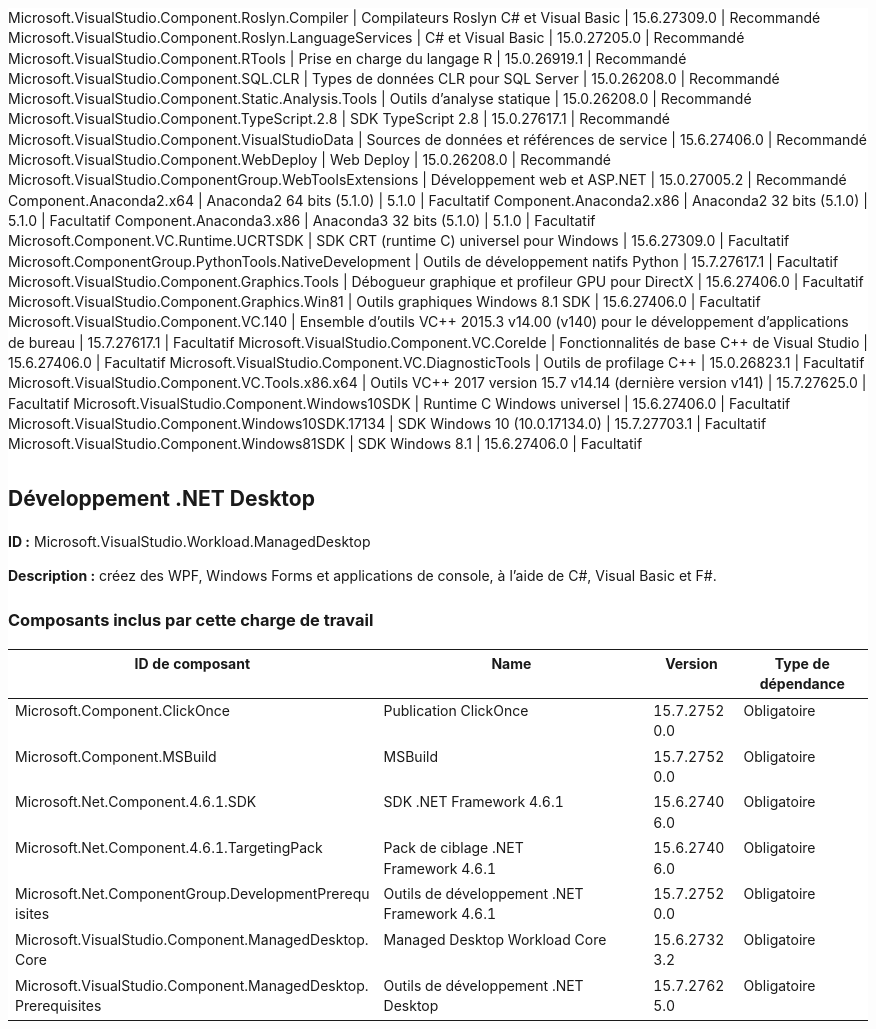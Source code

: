 Microsoft.VisualStudio.Component.Roslyn.Compiler | Compilateurs Roslyn C# et Visual Basic | 15.6.27309.0 | Recommandé
Microsoft.VisualStudio.Component.Roslyn.LanguageServices | C# et Visual Basic | 15.0.27205.0 | Recommandé
Microsoft.VisualStudio.Component.RTools | Prise en charge du langage R | 15.0.26919.1 | Recommandé
Microsoft.VisualStudio.Component.SQL.CLR | Types de données CLR pour SQL Server | 15.0.26208.0 | Recommandé
Microsoft.VisualStudio.Component.Static.Analysis.Tools | Outils d’analyse statique | 15.0.26208.0 | Recommandé
Microsoft.VisualStudio.Component.TypeScript.2.8 | SDK TypeScript 2.8 | 15.0.27617.1 | Recommandé
Microsoft.VisualStudio.Component.VisualStudioData | Sources de données et références de service | 15.6.27406.0 | Recommandé
Microsoft.VisualStudio.Component.WebDeploy | Web Deploy | 15.0.26208.0 | Recommandé
Microsoft.VisualStudio.ComponentGroup.WebToolsExtensions | Développement web et ASP.NET | 15.0.27005.2 | Recommandé
Component.Anaconda2.x64 | Anaconda2 64 bits (5.1.0) | 5.1.0 | Facultatif
Component.Anaconda2.x86 | Anaconda2 32 bits (5.1.0) | 5.1.0 | Facultatif
Component.Anaconda3.x86 | Anaconda3 32 bits (5.1.0) | 5.1.0 | Facultatif
Microsoft.Component.VC.Runtime.UCRTSDK | SDK CRT (runtime C) universel pour Windows | 15.6.27309.0 | Facultatif
Microsoft.ComponentGroup.PythonTools.NativeDevelopment | Outils de développement natifs Python | 15.7.27617.1 | Facultatif
Microsoft.VisualStudio.Component.Graphics.Tools | Débogueur graphique et profileur GPU pour DirectX | 15.6.27406.0 | Facultatif
Microsoft.VisualStudio.Component.Graphics.Win81 | Outils graphiques Windows 8.1 SDK | 15.6.27406.0 | Facultatif
Microsoft.VisualStudio.Component.VC.140 | Ensemble d’outils VC++ 2015.3 v14.00 (v140) pour le développement d’applications de bureau | 15.7.27617.1 | Facultatif
Microsoft.VisualStudio.Component.VC.CoreIde | Fonctionnalités de base C++ de Visual Studio | 15.6.27406.0 | Facultatif
Microsoft.VisualStudio.Component.VC.DiagnosticTools | Outils de profilage C++ | 15.0.26823.1 | Facultatif
Microsoft.VisualStudio.Component.VC.Tools.x86.x64 | Outils VC++ 2017 version 15.7 v14.14 (dernière version v141) | 15.7.27625.0 | Facultatif
Microsoft.VisualStudio.Component.Windows10SDK | Runtime C Windows universel | 15.6.27406.0 | Facultatif
Microsoft.VisualStudio.Component.Windows10SDK.17134 | SDK Windows 10 (10.0.17134.0) | 15.7.27703.1 | Facultatif
Microsoft.VisualStudio.Component.Windows81SDK | SDK Windows 8.1 | 15.6.27406.0 | Facultatif

## <a name="net-desktop-development"></a>Développement .NET Desktop

**ID :** Microsoft.VisualStudio.Workload.ManagedDesktop

**Description :** créez des WPF, Windows Forms et applications de console, à l’aide de C#, Visual Basic et F#.

### <a name="components-included-by-this-workload"></a>Composants inclus par cette charge de travail

ID de composant | Name | Version | Type de dépendance
--- | --- | --- | ---
Microsoft.Component.ClickOnce | Publication ClickOnce | 15.7.27520.0 | Obligatoire
Microsoft.Component.MSBuild | MSBuild | 15.7.27520.0 | Obligatoire
Microsoft.Net.Component.4.6.1.SDK | SDK .NET Framework 4.6.1 | 15.6.27406.0 | Obligatoire
Microsoft.Net.Component.4.6.1.TargetingPack | Pack de ciblage .NET Framework 4.6.1 | 15.6.27406.0 | Obligatoire
Microsoft.Net.ComponentGroup.DevelopmentPrerequisites | Outils de développement .NET Framework 4.6.1 | 15.7.27520.0 | Obligatoire
Microsoft.VisualStudio.Component.ManagedDesktop.Core | Managed Desktop Workload Core | 15.6.27323.2 | Obligatoire
Microsoft.VisualStudio.Component.ManagedDesktop.Prerequisites | Outils de développement .NET Desktop | 15.7.27625.0 | Obligatoire